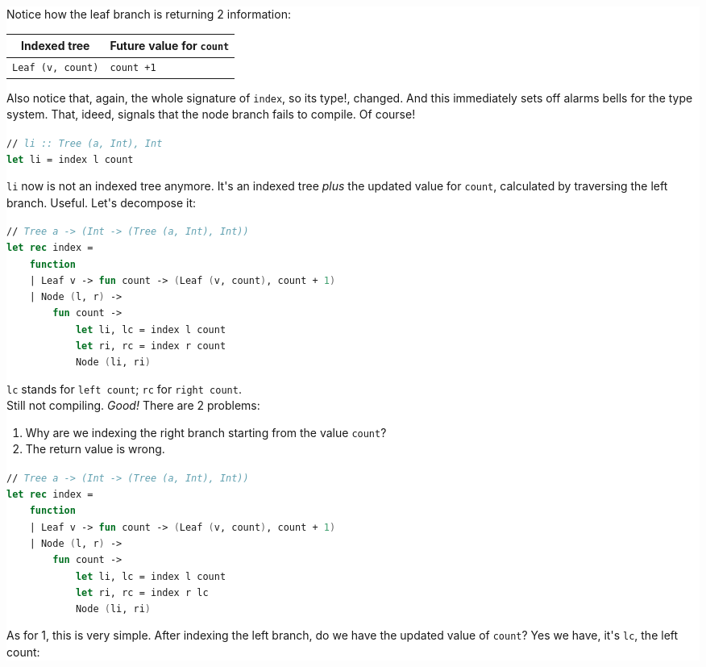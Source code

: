 Notice how the leaf branch is returning 2 information:

| Indexed tree      | Future value for `count` |
|-------------------|--------------------------|
| `Leaf (v, count)` | `count +1`               |

Also notice that, again, the whole signature of `index`, so its type!,
changed. And this immediately sets off alarms bells for the type
system. That, ideed, signals that the node branch fails to compile. Of
course! 

```fsharp
// li :: Tree (a, Int), Int
let li = index l count
```

`li` now is not an indexed tree anymore. It's an indexed tree *plus*
the updated value for `count`, calculated by traversing the left
branch. Useful. Let's decompose it:

```fsharp
// Tree a -> (Int -> (Tree (a, Int), Int))
let rec index =
    function
    | Leaf v -> fun count -> (Leaf (v, count), count + 1)
    | Node (l, r) ->
        fun count ->
            let li, lc = index l count
            let ri, rc = index r count
            Node (li, ri)
```

`lc` stands for `left count`; `rc` for `right count`.  
Still not compiling. *Good!* There are 2 problems:

1. Why are we indexing the right branch starting from the value
   `count`?
2. The return value is wrong.


```fsharp
// Tree a -> (Int -> (Tree (a, Int), Int))
let rec index =
    function
    | Leaf v -> fun count -> (Leaf (v, count), count + 1)
    | Node (l, r) ->
        fun count ->
            let li, lc = index l count
            let ri, rc = index r lc
            Node (li, ri)
```


As for 1, this is very simple. After indexing the left branch, do we
have the updated value of `count`? Yes we have, it's `lc`, the left
count:
